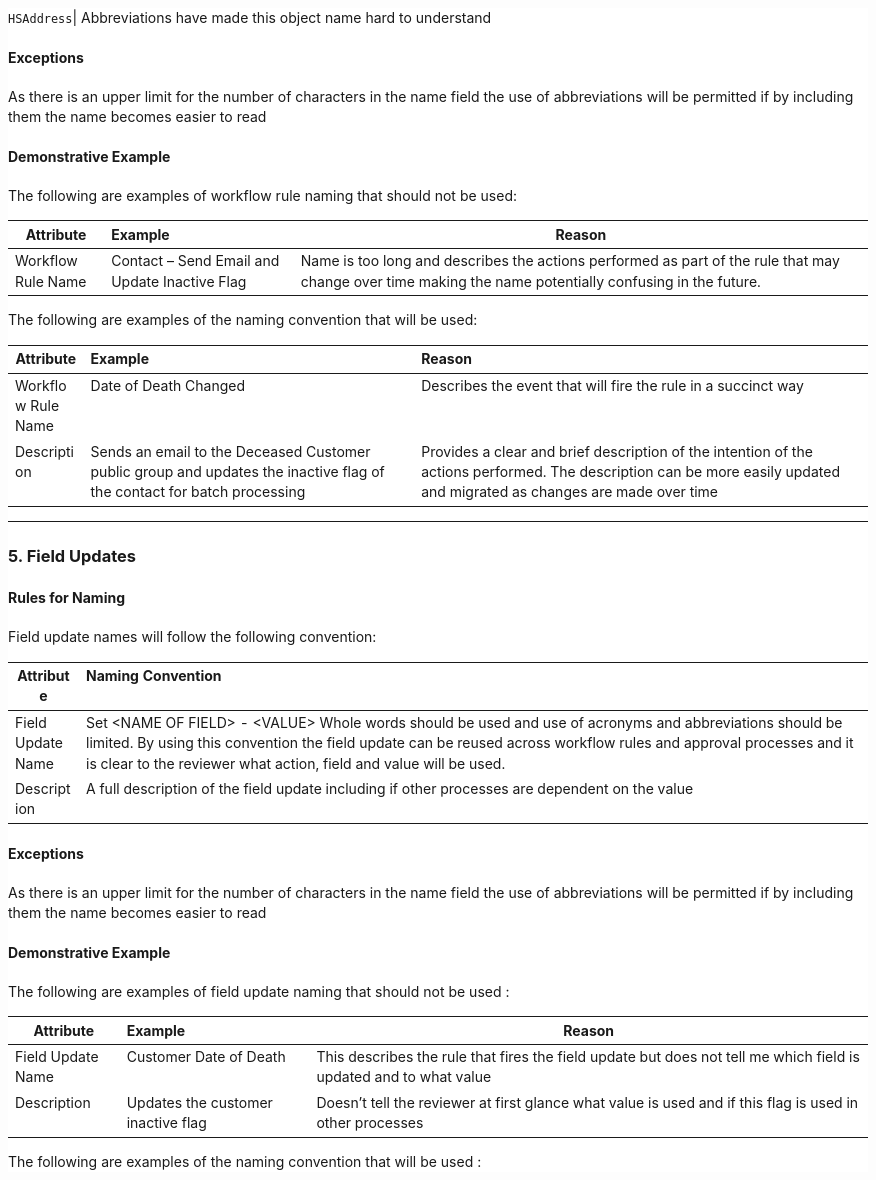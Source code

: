 ```HSAddress```| Abbreviations have made this object name hard to understand 

#### Exceptions

As there is an upper limit for the number of characters in the name field the use of abbreviations will be permitted if by including them the name becomes easier to read

#### Demonstrative Example

The following are examples of workflow rule naming that should not be used:

|Attribute | Example | Reason| 
|----------|:---------|--------|
|Workflow Rule Name | Contact – Send Email and Update Inactive Flag | Name is too long and describes the actions performed as part of the rule that may change over time making the name potentially confusing in the future.| |Description | Sends an email | Not enough detail to be immediately clear what the workflow rule actions. Who is the email to? What about the field update?| 

 The following are examples of the naming convention that will be used: 

| Attribute | Example | Reason |
|-----------|:---------|:-------|
|Workflow Rule Name | Date of Death Changed | Describes the event that will fire the rule in a succinct way |
|Description | Sends an email to the Deceased Customer public group and updates the inactive flag of the contact for batch processing | Provides a clear and brief description of the intention of the actions performed. The description can be more easily updated and migrated as changes are made over time|

____

### 5. Field Updates

#### Rules for Naming

Field update names will follow the following convention: 

|Attribute | Naming Convention |
|-----------|:---------|
|Field Update Name | Set &lt;NAME OF FIELD&gt; - &lt;VALUE&gt; Whole words should be used and use of acronyms and abbreviations should be limited. By using this convention the field update can be reused across workflow rules and approval processes and it is clear to the reviewer what action, field and value will be used. 
|Description | A full description of the field update including if other processes are dependent on the value

#### Exceptions

As there is an upper limit for the number of characters in the name field the use of abbreviations will be permitted if by including them the name becomes easier to read

#### Demonstrative Example

The following are examples of field update naming that should not be used :

|Attribute | Example | Reason |
|----------|:--------|--------|
|Field Update Name | Customer Date of Death | This describes the rule that fires the field update but does not tell me which field is updated and to what value |
|Description | Updates the customer inactive flag | Doesn’t tell the reviewer at first glance what value is used and if this flag is used in other processes| 

The following are examples of the naming convention that will be used :

```